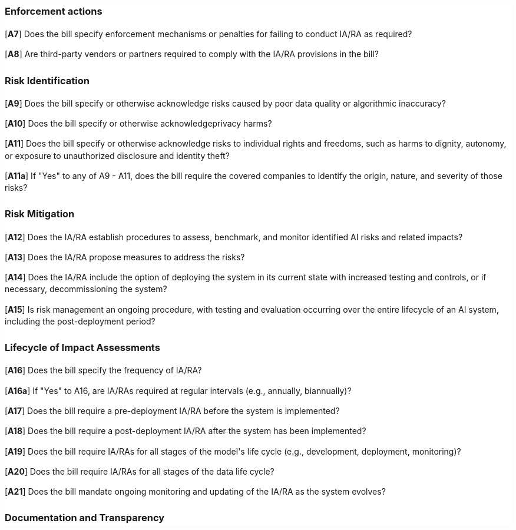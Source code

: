 ### Enforcement actions

[**A7**] Does the bill specify enforcement mechanisms or penalties for failing to conduct IA/RA as required?

[**A8**] Are third-party vendors or partners required to comply with the IA/RA provisions in the bill?



### Risk Identification

[**A9**] Does the bill specify or otherwise acknowledge risks caused by poor data quality or algorithmic inaccuracy?

[**A10**] Does the bill specify or otherwise acknowledgeprivacy harms?

[**A11**] Does the bill specify or otherwise acknowledge risks to individual rights and freedoms, such as harms to dignity, autonomy, or exposure to unauthorized disclosure and identity theft?

[**A11a**] If "Yes" to any of A9 - A11, does the bill require the covered companies to identify the origin, nature, and severity of those risks?



### Risk Mitigation

[**A12**] Does the IA/RA establish procedures to assess, benchmark, and monitor identified AI risks and related impacts?

[**A13**] Does the IA/RA propose measures to address the risks?

[**A14**] Does the IA/RA include the option of deploying the system in its current state with increased testing and controls, or if necessary, decommissioning the system?

[**A15**] Is risk management an ongoing procedure, with testing and evaluation occurring over the entire lifecycle of an AI system, including the post-deployment period?



### Lifecycle of Impact Assessments

[**A16**] Does the bill specify the frequency of IA/RA?

[**A16a**] If "Yes" to A16, are IA/RAs required at regular intervals (e.g., annually, biannually)?

[**A17**] Does the bill require a pre-deployment IA/RA before the system is implemented?

[**A18**] Does the bill require a post-deployment IA/RA after the system has been implemented?

[**A19**] Does the bill require IA/RAs for all stages of the model's life cycle (e.g., development, deployment, monitoring)?

[**A20**] Does the bill require IA/RAs for all stages of the data life cycle?

[**A21**] Does the bill mandate ongoing monitoring and updating of the IA/RA as the system evolves?



### Documentation and Transparency
